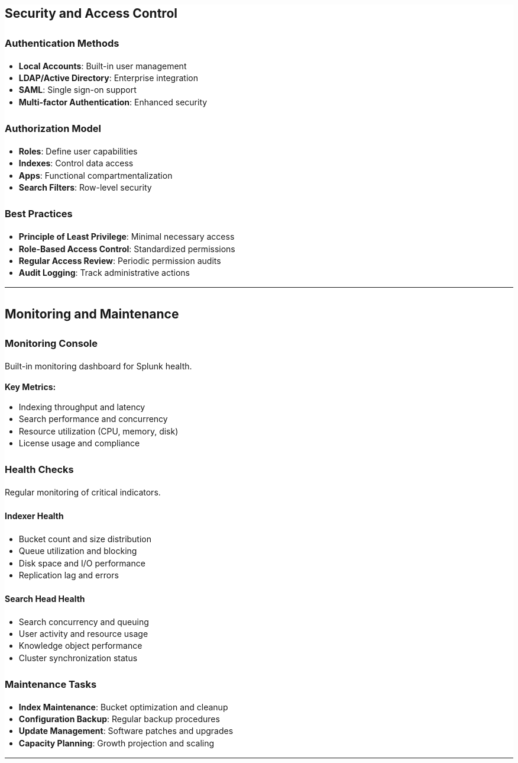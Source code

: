 
## Security and Access Control

### Authentication Methods
- **Local Accounts**: Built-in user management
- **LDAP/Active Directory**: Enterprise integration
- **SAML**: Single sign-on support
- **Multi-factor Authentication**: Enhanced security

### Authorization Model
- **Roles**: Define user capabilities
- **Indexes**: Control data access
- **Apps**: Functional compartmentalization
- **Search Filters**: Row-level security

### Best Practices
- **Principle of Least Privilege**: Minimal necessary access
- **Role-Based Access Control**: Standardized permissions
- **Regular Access Review**: Periodic permission audits
- **Audit Logging**: Track administrative actions

---

## Monitoring and Maintenance

### Monitoring Console
Built-in monitoring dashboard for Splunk health.

**Key Metrics:**
- Indexing throughput and latency
- Search performance and concurrency
- Resource utilization (CPU, memory, disk)
- License usage and compliance

### Health Checks
Regular monitoring of critical indicators.

#### Indexer Health
- Bucket count and size distribution
- Queue utilization and blocking
- Disk space and I/O performance
- Replication lag and errors

#### Search Head Health
- Search concurrency and queuing
- User activity and resource usage
- Knowledge object performance
- Cluster synchronization status

### Maintenance Tasks
- **Index Maintenance**: Bucket optimization and cleanup
- **Configuration Backup**: Regular backup procedures
- **Update Management**: Software patches and upgrades
- **Capacity Planning**: Growth projection and scaling

---